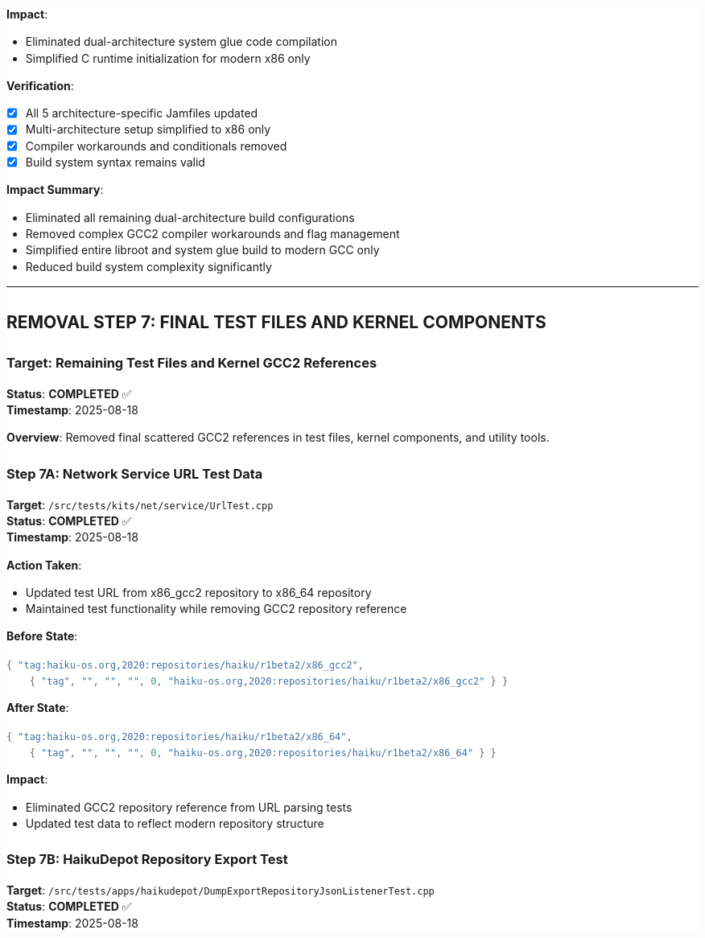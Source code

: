 **Impact**:
- Eliminated dual-architecture system glue code compilation
- Simplified C runtime initialization for modern x86 only

**Verification**:
- [x] All 5 architecture-specific Jamfiles updated
- [x] Multi-architecture setup simplified to x86 only
- [x] Compiler workarounds and conditionals removed
- [x] Build system syntax remains valid

**Impact Summary**:
- Eliminated all remaining dual-architecture build configurations
- Removed complex GCC2 compiler workarounds and flag management
- Simplified entire libroot and system glue build to modern GCC only
- Reduced build system complexity significantly

---

## REMOVAL STEP 7: FINAL TEST FILES AND KERNEL COMPONENTS

### **Target**: Remaining Test Files and Kernel GCC2 References  
**Status**: **COMPLETED** ✅  
**Timestamp**: 2025-08-18

**Overview**: Removed final scattered GCC2 references in test files, kernel components, and utility tools.

### **Step 7A: Network Service URL Test Data**
**Target**: `/src/tests/kits/net/service/UrlTest.cpp`  
**Status**: **COMPLETED** ✅  
**Timestamp**: 2025-08-18

**Action Taken**:
- Updated test URL from x86_gcc2 repository to x86_64 repository
- Maintained test functionality while removing GCC2 repository reference

**Before State**:
```cpp
{ "tag:haiku-os.org,2020:repositories/haiku/r1beta2/x86_gcc2",
	{ "tag", "", "", "", 0, "haiku-os.org,2020:repositories/haiku/r1beta2/x86_gcc2" } }
```

**After State**: 
```cpp
{ "tag:haiku-os.org,2020:repositories/haiku/r1beta2/x86_64",
	{ "tag", "", "", "", 0, "haiku-os.org,2020:repositories/haiku/r1beta2/x86_64" } }
```

**Impact**:
- Eliminated GCC2 repository reference from URL parsing tests
- Updated test data to reflect modern repository structure

### **Step 7B: HaikuDepot Repository Export Test**
**Target**: `/src/tests/apps/haikudepot/DumpExportRepositoryJsonListenerTest.cpp`  
**Status**: **COMPLETED** ✅  
**Timestamp**: 2025-08-18
